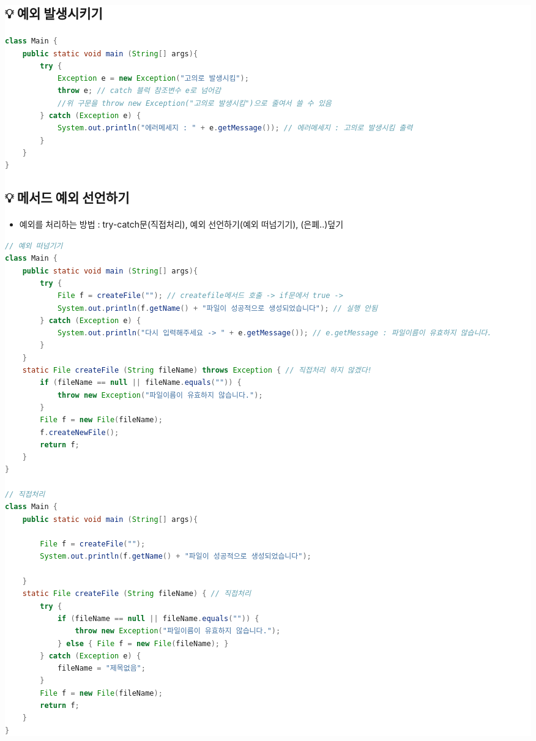 ## 💡 예외 발생시키기

```java
class Main {
    public static void main (String[] args){
        try {
            Exception e = new Exception("고의로 발생시킴");
            throw e; // catch 블럭 참조변수 e로 넘어감
            //위 구문을 throw new Exception("고의로 발생시킴")으로 줄여서 쓸 수 있음
        } catch (Exception e) {
            System.out.println("에러메세지 : " + e.getMessage()); // 에러메세지 : 고의로 발생시킴 출력
        }
    }   
}
```

## 💡 메서드 예외 선언하기
- 예외를 처리하는 방법 : try-catch문(직접처리), 예외 선언하기(예외 떠넘기기), (은폐..)덮기

```java
// 예외 떠넘기기
class Main {
    public static void main (String[] args){
        try {
            File f = createFile(""); // createfile메서드 호출 -> if문에서 true ->
            System.out.println(f.getName() + "파일이 성공적으로 생성되었습니다"); // 실행 안됨
        } catch (Exception e) {
            System.out.println("다시 입력해주세요 -> " + e.getMessage()); // e.getMessage : 파일이름이 유효하지 않습니다.
        }
    }
    static File createFile (String fileName) throws Exception { // 직접처리 하지 않겠다!
        if (fileName == null || fileName.equals("")) {
            throw new Exception("파일이름이 유효하지 않습니다.");
        }
        File f = new File(fileName);
        f.createNewFile();
        return f;
    }
}

// 직접처리
class Main {
    public static void main (String[] args){

        File f = createFile("");
        System.out.println(f.getName() + "파일이 성공적으로 생성되었습니다");

    }
    static File createFile (String fileName) { // 직접처리
        try {
            if (fileName == null || fileName.equals("")) {
                throw new Exception("파일이름이 유효하지 않습니다.");
            } else { File f = new File(fileName); }
        } catch (Exception e) {
            fileName = "제목없음";
        }
        File f = new File(fileName);
        return f;
    }
}

```
